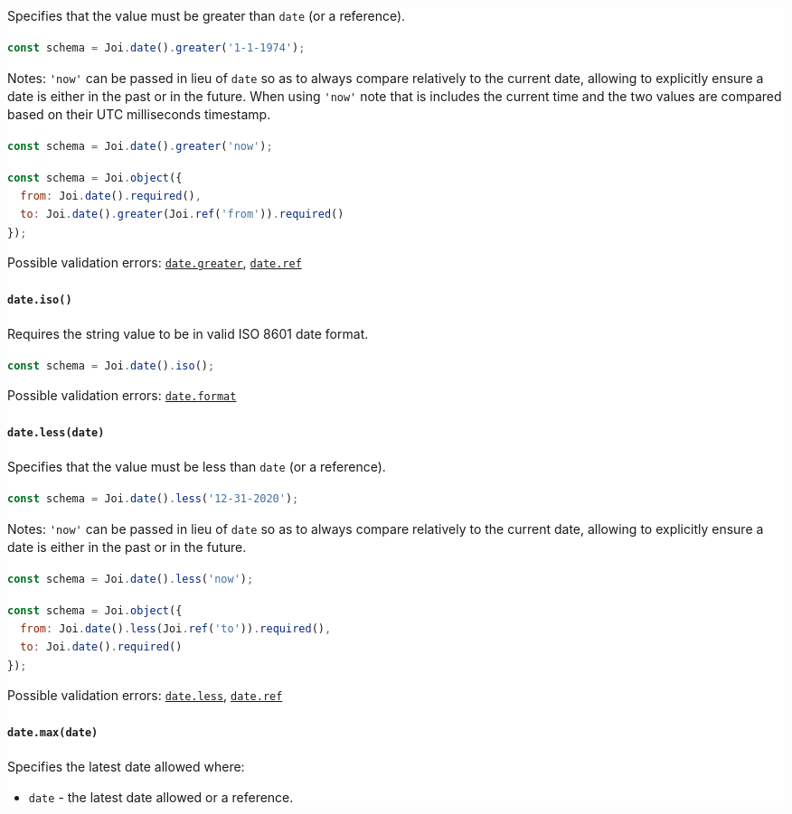 Specifies that the value must be greater than `date` (or a reference).

```js
const schema = Joi.date().greater('1-1-1974');
```

Notes: `'now'` can be passed in lieu of `date` so as to always compare relatively to the current date, allowing to explicitly ensure a date is either in the past or in the future. When using `'now'` note that is includes the current time and the two values are compared based on their UTC milliseconds timestamp.

```js
const schema = Joi.date().greater('now');
```

```js
const schema = Joi.object({
  from: Joi.date().required(),
  to: Joi.date().greater(Joi.ref('from')).required()
});
```

Possible validation errors: [`date.greater`](#dategreater), [`date.ref`](#dateref)

#### `date.iso()`

Requires the string value to be in valid ISO 8601 date format.

```js
const schema = Joi.date().iso();
```

Possible validation errors: [`date.format`](#dateformat)

#### `date.less(date)`

Specifies that the value must be less than `date` (or a reference).

```js
const schema = Joi.date().less('12-31-2020');
```

Notes: `'now'` can be passed in lieu of `date` so as to always compare relatively to the current date, allowing to explicitly ensure a date is either in the past or in the future.

```js
const schema = Joi.date().less('now');
```

```js
const schema = Joi.object({
  from: Joi.date().less(Joi.ref('to')).required(),
  to: Joi.date().required()
});
```

Possible validation errors: [`date.less`](#dateless), [`date.ref`](#dateref)

#### `date.max(date)`

Specifies the latest date allowed where:
- `date` - the latest date allowed or a reference.

